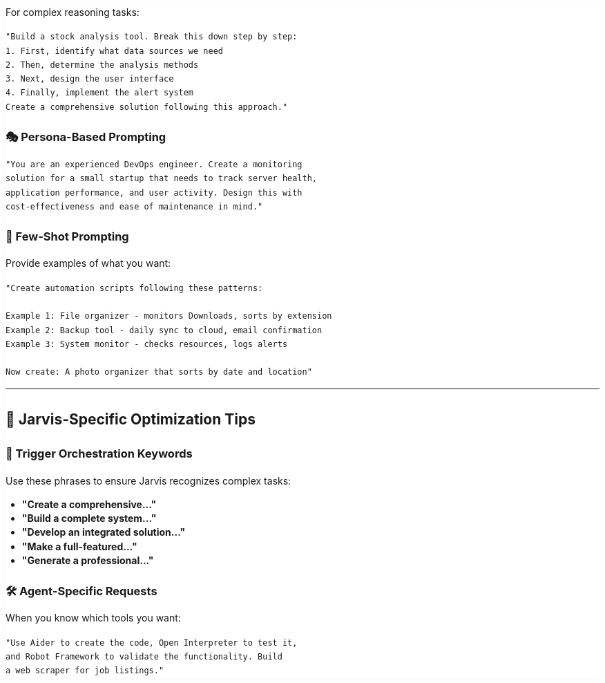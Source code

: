 For complex reasoning tasks:

```
"Build a stock analysis tool. Break this down step by step:
1. First, identify what data sources we need
2. Then, determine the analysis methods
3. Next, design the user interface
4. Finally, implement the alert system
Create a comprehensive solution following this approach."
```

### **🎭 Persona-Based Prompting**

```
"You are an experienced DevOps engineer. Create a monitoring 
solution for a small startup that needs to track server health, 
application performance, and user activity. Design this with 
cost-effectiveness and ease of maintenance in mind."
```

### **📝 Few-Shot Prompting**

Provide examples of what you want:

```
"Create automation scripts following these patterns:

Example 1: File organizer - monitors Downloads, sorts by extension
Example 2: Backup tool - daily sync to cloud, email confirmation
Example 3: System monitor - checks resources, logs alerts

Now create: A photo organizer that sorts by date and location"
```

---

## 🎯 Jarvis-Specific Optimization Tips

### **🤖 Trigger Orchestration Keywords**

Use these phrases to ensure Jarvis recognizes complex tasks:

- **"Create a comprehensive..."**
- **"Build a complete system..."**
- **"Develop an integrated solution..."**
- **"Make a full-featured..."**
- **"Generate a professional..."**

### **🛠️ Agent-Specific Requests**

When you know which tools you want:

```
"Use Aider to create the code, Open Interpreter to test it, 
and Robot Framework to validate the functionality. Build 
a web scraper for job listings."
```
